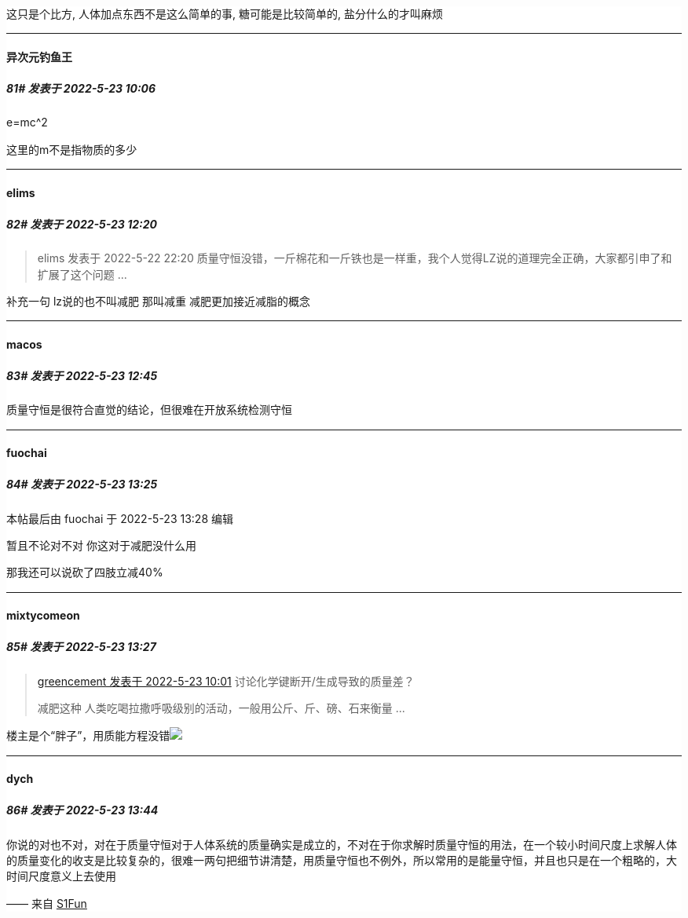 这只是个比方, 人体加点东西不是这么简单的事, 糖可能是比较简单的, 盐分什么的才叫麻烦

*****

####  异次元钓鱼王  
##### 81#       发表于 2022-5-23 10:06

e=mc^2

这里的m不是指物质的多少



*****

####  elims  
##### 82#       发表于 2022-5-23 12:20

<blockquote>elims 发表于 2022-5-22 22:20
质量守恒没错，一斤棉花和一斤铁也是一样重，我个人觉得LZ说的道理完全正确，大家都引申了和扩展了这个问题 ...</blockquote>
补充一句 lz说的也不叫减肥 那叫减重 减肥更加接近减脂的概念



*****

####  macos  
##### 83#       发表于 2022-5-23 12:45

质量守恒是很符合直觉的结论，但很难在开放系统检测守恒



*****

####  fuochai  
##### 84#       发表于 2022-5-23 13:25

 本帖最后由 fuochai 于 2022-5-23 13:28 编辑 

暂且不论对不对 你这对于减肥没什么用

那我还可以说砍了四肢立减40%

*****

####  mixtycomeon  
##### 85#       发表于 2022-5-23 13:27

<blockquote><a href="httphttps://bbs.saraba1st.com/2b/forum.php?mod=redirect&amp;goto=findpost&amp;pid=55952285&amp;ptid=2070831" target="_blank">greencement 发表于 2022-5-23 10:01</a>
讨论化学键断开/生成导致的质量差？

减肥这种 人类吃喝拉撒呼吸级别的活动，一般用公斤、斤、磅、石来衡量 ...</blockquote>
楼主是个“胖子”，用质能方程没错<img src="https://static.saraba1st.com/image/smiley/face2017/067.png" referrerpolicy="no-referrer">



*****

####  dych  
##### 86#       发表于 2022-5-23 13:44

你说的对也不对，对在于质量守恒对于人体系统的质量确实是成立的，不对在于你求解时质量守恒的用法，在一个较小时间尺度上求解人体的质量变化的收支是比较复杂的，很难一两句把细节讲清楚，用质量守恒也不例外，所以常用的是能量守恒，并且也只是在一个粗略的，大时间尺度意义上去使用

—— 来自 [S1Fun](https://s1fun.koalcat.com)

